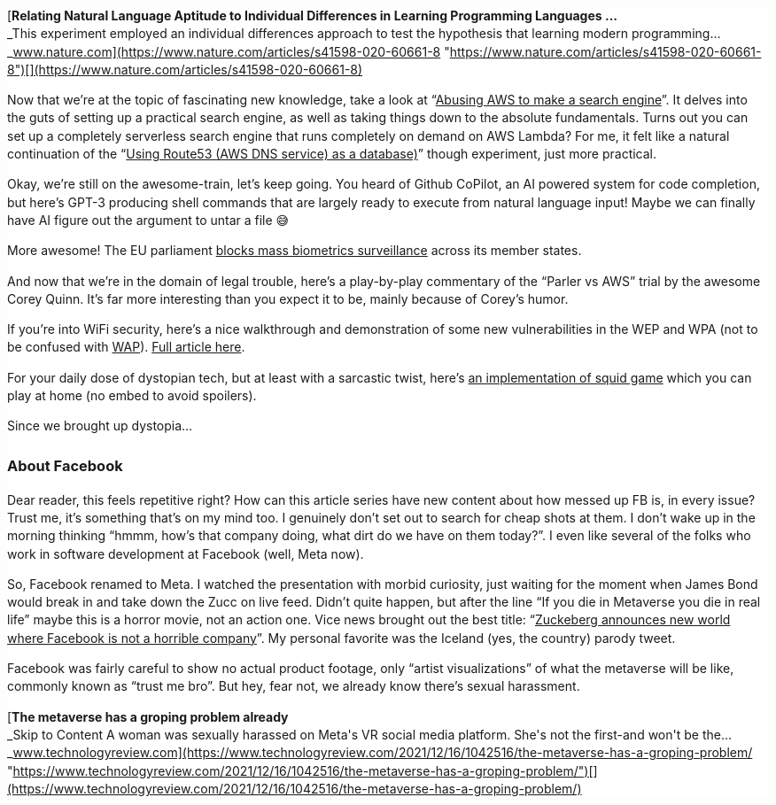 [**Relating Natural Language Aptitude to Individual Differences in Learning Programming Languages …**  
_This experiment employed an individual differences approach to test the hypothesis that learning modern programming…_www.nature.com](https://www.nature.com/articles/s41598-020-60661-8 "https://www.nature.com/articles/s41598-020-60661-8")[](https://www.nature.com/articles/s41598-020-60661-8)

Now that we’re at the topic of fascinating new knowledge, take a look at “[Abusing AWS to make a search engine](https://boyter.org/posts/abusing-aws-to-make-a-search-engine/)”. It delves into the guts of setting up a practical search engine, as well as taking things down to the absolute fundamentals. Turns out you can set up a completely serverless search engine that runs completely on demand on AWS Lambda? For me, it felt like a natural continuation of the “[Using Route53 (AWS DNS service) as a database)](https://www.lastweekinaws.com/blog/route-53-amazons-premier-database/)” though experiment, just more practical.

Okay, we’re still on the awesome-train, let’s keep going. You heard of Github CoPilot, an AI powered system for code completion, but here’s GPT-3 producing shell commands that are largely ready to execute from natural language input! Maybe we can finally have AI figure out the argument to untar a file 😅

More awesome! The EU parliament [blocks mass biometrics surveillance](https://www.yahoo.com/now/european-parliament-backs-ban-remote-111017178.html) across its member states.

And now that we’re in the domain of legal trouble, here’s a play-by-play commentary of the “Parler vs AWS” trial by the awesome Corey Quinn. It’s far more interesting than you expect it to be, mainly because of Corey’s humor.

If you’re into WiFi security, here’s a nice walkthrough and demonstration of some new vulnerabilities in the WEP and WPA (not to be confused with [WAP](https://www.youtube.com/watch?v=hsm4poTWjMs)). [Full article here](https://www.fragattacks.com/).

For your daily dose of dystopian tech, but at least with a sarcastic twist, here’s [an implementation of squid game](https://twitter.com/devdevcharlie/status/1457544591540830209) which you can play at home (no embed to avoid spoilers).

Since we brought up dystopia…

### About Facebook

Dear reader, this feels repetitive right? How can this article series have new content about how messed up FB is, in every issue? Trust me, it’s something that’s on my mind too. I genuinely don’t set out to search for cheap shots at them. I don’t wake up in the morning thinking “hmmm, how’s that company doing, what dirt do we have on them today?”. I even like several of the folks who work in software development at Facebook (well, Meta now).

So, Facebook renamed to Meta. I watched the presentation with morbid curiosity, just waiting for the moment when James Bond would break in and take down the Zucc on live feed. Didn’t quite happen, but after the line “If you die in Metaverse you die in real life” maybe this is a horror movie, not an action one. Vice news brought out the best title: “[Zuckeberg announces new world where Facebook is not a horrible company](https://www.vice.com/en/article/qjb485/zuckerberg-facebook-new-name-meta-metaverse-presentation)”. My personal favorite was the Iceland (yes, the country) parody tweet.

Facebook was fairly careful to show no actual product footage, only “artist visualizations” of what the metaverse will be like, commonly known as “trust me bro”. But hey, fear not, we already know there’s sexual harassment.

[**The metaverse has a groping problem already**  
_Skip to Content A woman was sexually harassed on Meta's VR social media platform. She's not the first-and won't be the…_www.technologyreview.com](https://www.technologyreview.com/2021/12/16/1042516/the-metaverse-has-a-groping-problem/ "https://www.technologyreview.com/2021/12/16/1042516/the-metaverse-has-a-groping-problem/")[](https://www.technologyreview.com/2021/12/16/1042516/the-metaverse-has-a-groping-problem/)
